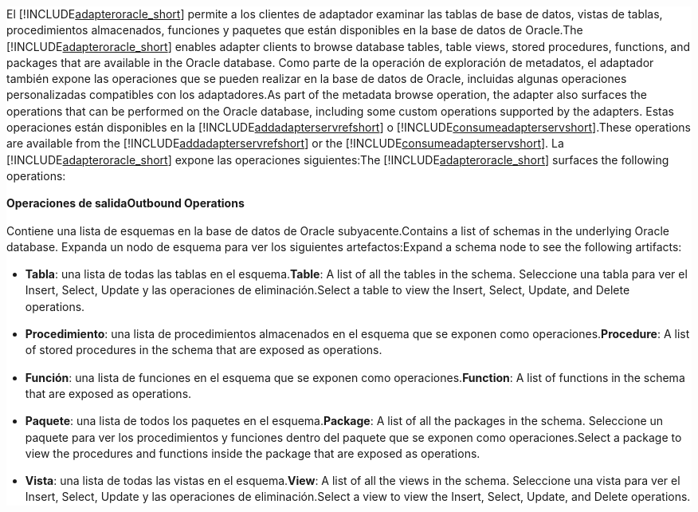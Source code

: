  <span data-ttu-id="6d06e-116">El [!INCLUDE[adapteroracle_short](../../includes/adapteroracle-short-md.md)] permite a los clientes de adaptador examinar las tablas de base de datos, vistas de tablas, procedimientos almacenados, funciones y paquetes que están disponibles en la base de datos de Oracle.</span><span class="sxs-lookup"><span data-stu-id="6d06e-116">The [!INCLUDE[adapteroracle_short](../../includes/adapteroracle-short-md.md)] enables adapter clients to browse database tables, table views, stored procedures, functions, and packages that are available in the Oracle database.</span></span> <span data-ttu-id="6d06e-117">Como parte de la operación de exploración de metadatos, el adaptador también expone las operaciones que se pueden realizar en la base de datos de Oracle, incluidas algunas operaciones personalizadas compatibles con los adaptadores.</span><span class="sxs-lookup"><span data-stu-id="6d06e-117">As part of the metadata browse operation, the adapter also surfaces the operations that can be performed on the Oracle database, including some custom operations supported by the adapters.</span></span> <span data-ttu-id="6d06e-118">Estas operaciones están disponibles en la [!INCLUDE[addadapterservrefshort](../../includes/addadapterservrefshort-md.md)] o [!INCLUDE[consumeadapterservshort](../../includes/consumeadapterservshort-md.md)].</span><span class="sxs-lookup"><span data-stu-id="6d06e-118">These operations are available from the [!INCLUDE[addadapterservrefshort](../../includes/addadapterservrefshort-md.md)] or the [!INCLUDE[consumeadapterservshort](../../includes/consumeadapterservshort-md.md)].</span></span> <span data-ttu-id="6d06e-119">La [!INCLUDE[adapteroracle_short](../../includes/adapteroracle-short-md.md)] expone las operaciones siguientes:</span><span class="sxs-lookup"><span data-stu-id="6d06e-119">The [!INCLUDE[adapteroracle_short](../../includes/adapteroracle-short-md.md)] surfaces the following operations:</span></span>  
  
 <span data-ttu-id="6d06e-120">**Operaciones de salida**</span><span class="sxs-lookup"><span data-stu-id="6d06e-120">**Outbound Operations**</span></span>  
  
 <span data-ttu-id="6d06e-121">Contiene una lista de esquemas en la base de datos de Oracle subyacente.</span><span class="sxs-lookup"><span data-stu-id="6d06e-121">Contains a list of schemas in the underlying Oracle database.</span></span> <span data-ttu-id="6d06e-122">Expanda un nodo de esquema para ver los siguientes artefactos:</span><span class="sxs-lookup"><span data-stu-id="6d06e-122">Expand a schema node to see the following artifacts:</span></span>  
  
-   <span data-ttu-id="6d06e-123">**Tabla**: una lista de todas las tablas en el esquema.</span><span class="sxs-lookup"><span data-stu-id="6d06e-123">**Table**: A list of all the tables in the schema.</span></span> <span data-ttu-id="6d06e-124">Seleccione una tabla para ver el Insert, Select, Update y las operaciones de eliminación.</span><span class="sxs-lookup"><span data-stu-id="6d06e-124">Select a table to view the Insert, Select, Update, and Delete operations.</span></span>  
  
-   <span data-ttu-id="6d06e-125">**Procedimiento**: una lista de procedimientos almacenados en el esquema que se exponen como operaciones.</span><span class="sxs-lookup"><span data-stu-id="6d06e-125">**Procedure**: A list of stored procedures in the schema that are exposed as operations.</span></span>  
  
-   <span data-ttu-id="6d06e-126">**Función**: una lista de funciones en el esquema que se exponen como operaciones.</span><span class="sxs-lookup"><span data-stu-id="6d06e-126">**Function**: A list of functions in the schema that are exposed as operations.</span></span>  
  
-   <span data-ttu-id="6d06e-127">**Paquete**: una lista de todos los paquetes en el esquema.</span><span class="sxs-lookup"><span data-stu-id="6d06e-127">**Package**: A list of all the packages in the schema.</span></span> <span data-ttu-id="6d06e-128">Seleccione un paquete para ver los procedimientos y funciones dentro del paquete que se exponen como operaciones.</span><span class="sxs-lookup"><span data-stu-id="6d06e-128">Select a package to view the procedures and functions inside the package that are exposed as operations.</span></span>  
  
-   <span data-ttu-id="6d06e-129">**Vista**: una lista de todas las vistas en el esquema.</span><span class="sxs-lookup"><span data-stu-id="6d06e-129">**View**: A list of all the views in the schema.</span></span> <span data-ttu-id="6d06e-130">Seleccione una vista para ver el Insert, Select, Update y las operaciones de eliminación.</span><span class="sxs-lookup"><span data-stu-id="6d06e-130">Select a view to view the Insert, Select, Update, and Delete operations.</span></span>  
  